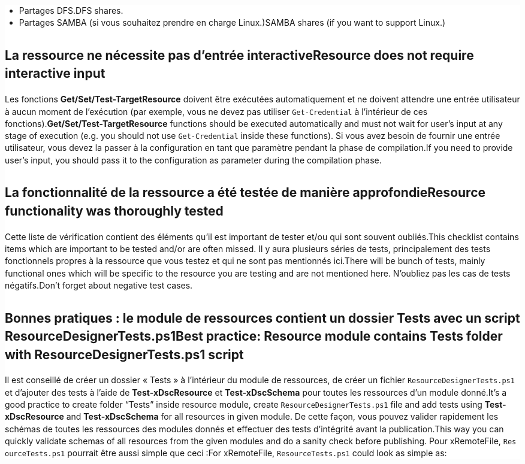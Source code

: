   - <span data-ttu-id="f4b7d-223">Partages DFS.</span><span class="sxs-lookup"><span data-stu-id="f4b7d-223">DFS shares.</span></span>
  - <span data-ttu-id="f4b7d-224">Partages SAMBA (si vous souhaitez prendre en charge Linux.)</span><span class="sxs-lookup"><span data-stu-id="f4b7d-224">SAMBA shares (if you want to support Linux.)</span></span>

## <a name="resource-does-not-require-interactive-input"></a><span data-ttu-id="f4b7d-225">La ressource ne nécessite pas d’entrée interactive</span><span class="sxs-lookup"><span data-stu-id="f4b7d-225">Resource does not require interactive input</span></span>

<span data-ttu-id="f4b7d-226">Les fonctions **Get/Set/Test-TargetResource** doivent être exécutées automatiquement et ne doivent attendre une entrée utilisateur à aucun moment de l’exécution (par exemple, vous ne devez pas utiliser `Get-Credential` à l’intérieur de ces fonctions).</span><span class="sxs-lookup"><span data-stu-id="f4b7d-226">**Get/Set/Test-TargetResource** functions should be executed automatically and must not wait for user’s input at any stage of execution (e.g. you should not use `Get-Credential` inside these functions).</span></span> <span data-ttu-id="f4b7d-227">Si vous avez besoin de fournir une entrée utilisateur, vous devez la passer à la configuration en tant que paramètre pendant la phase de compilation.</span><span class="sxs-lookup"><span data-stu-id="f4b7d-227">If you need to provide user’s input, you should pass it to the configuration as parameter during the compilation phase.</span></span>

## <a name="resource-functionality-was-thoroughly-tested"></a><span data-ttu-id="f4b7d-228">La fonctionnalité de la ressource a été testée de manière approfondie</span><span class="sxs-lookup"><span data-stu-id="f4b7d-228">Resource functionality was thoroughly tested</span></span>

<span data-ttu-id="f4b7d-229">Cette liste de vérification contient des éléments qu’il est important de tester et/ou qui sont souvent oubliés.</span><span class="sxs-lookup"><span data-stu-id="f4b7d-229">This checklist contains items which are important to be tested and/or are often missed.</span></span> <span data-ttu-id="f4b7d-230">Il y aura plusieurs séries de tests, principalement des tests fonctionnels propres à la ressource que vous testez et qui ne sont pas mentionnés ici.</span><span class="sxs-lookup"><span data-stu-id="f4b7d-230">There will be bunch of tests, mainly functional ones which will be specific to the resource you are testing and are not mentioned here.</span></span> <span data-ttu-id="f4b7d-231">N’oubliez pas les cas de tests négatifs.</span><span class="sxs-lookup"><span data-stu-id="f4b7d-231">Don’t forget about negative test cases.</span></span>

## <a name="best-practice-resource-module-contains-tests-folder-with-resourcedesignertestsps1-script"></a><span data-ttu-id="f4b7d-232">Bonnes pratiques : le module de ressources contient un dossier Tests avec un script ResourceDesignerTests.ps1</span><span class="sxs-lookup"><span data-stu-id="f4b7d-232">Best practice: Resource module contains Tests folder with ResourceDesignerTests.ps1 script</span></span>

<span data-ttu-id="f4b7d-233">Il est conseillé de créer un dossier « Tests » à l’intérieur du module de ressources, de créer un fichier `ResourceDesignerTests.ps1` et d’ajouter des tests à l’aide de **Test-xDscResource** et **Test-xDscSchema** pour toutes les ressources d’un module donné.</span><span class="sxs-lookup"><span data-stu-id="f4b7d-233">It’s a good practice to create folder “Tests” inside resource module, create `ResourceDesignerTests.ps1` file and add tests using **Test-xDscResource** and **Test-xDscSchema** for all resources in given module.</span></span>
<span data-ttu-id="f4b7d-234">De cette façon, vous pouvez valider rapidement les schémas de toutes les ressources des modules donnés et effectuer des tests d’intégrité avant la publication.</span><span class="sxs-lookup"><span data-stu-id="f4b7d-234">This way you can quickly validate schemas of all resources from the given modules and do a sanity check before publishing.</span></span>
<span data-ttu-id="f4b7d-235">Pour xRemoteFile, `ResourceTests.ps1` pourrait être aussi simple que ceci :</span><span class="sxs-lookup"><span data-stu-id="f4b7d-235">For xRemoteFile, `ResourceTests.ps1` could look as simple as:</span></span>
